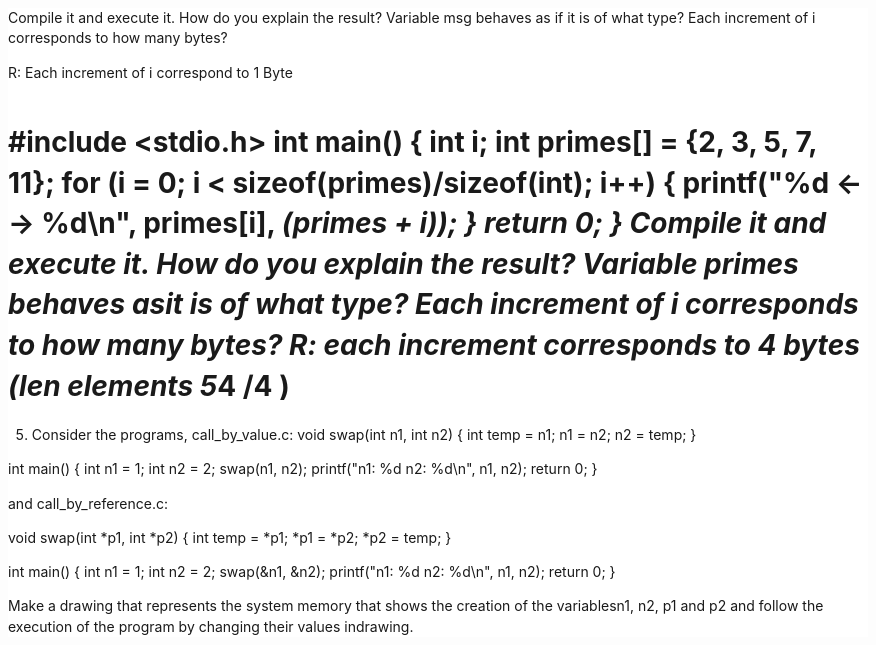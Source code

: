 Compile it and execute it. How do you explain the result? Variable msg behaves as if it is
of what type? Each increment of i corresponds to how many bytes?

R: 
Each increment of i correspond to 1 Byte

#include <stdio.h>
int main() {
    int i;
    int primes[] = {2, 3, 5, 7, 11};
    for (i = 0; i < sizeof(primes)/sizeof(int); i++) {
        printf("%d <--> %d\n", primes[i], *(primes + i));
    }
    return 0;
}
Compile it and execute it. How do you explain the result? Variable primes behaves asit is of what type? Each increment of i corresponds to how many bytes?
R: 
each increment corresponds to 4 bytes (len elements 5*4 /4 )
====================================================================================


5. Consider the programs, call_by_value.c:
void swap(int n1, int n2) {
    int temp = n1;
    n1 = n2;
    n2 = temp;
}

int main() {
    int n1 = 1;
    int n2 = 2;
    swap(n1, n2);
    printf("n1: %d n2: %d\n", n1, n2);
    return 0;
}

and call_by_reference.c:

void swap(int *p1, int *p2) {
    int temp = *p1;
    *p1 = *p2;
    *p2 = temp;
}

int main() {
    int n1 = 1;
    int n2 = 2;
    swap(&n1, &n2);
    printf("n1: %d n2: %d\n", n1, n2);
    return 0;
}

Make a drawing that represents the system memory that shows the creation of the variablesn1, n2, p1 and p2 and follow the execution of the program by changing their values indrawing.
